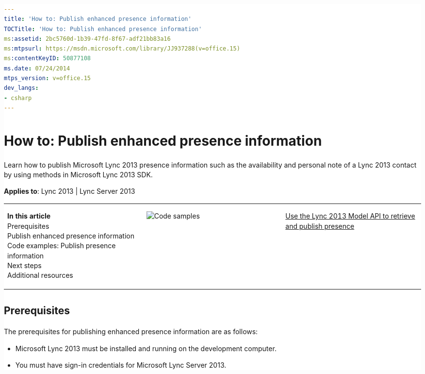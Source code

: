 ```yaml
---
title: 'How to: Publish enhanced presence information'
TOCTitle: 'How to: Publish enhanced presence information'
ms:assetid: 2bc5760d-1b39-47fd-8f67-adf21bb83a16
ms:mtpsurl: https://msdn.microsoft.com/library/JJ937288(v=office.15)
ms:contentKeyID: 50877108
ms.date: 07/24/2014
mtps_version: v=office.15
dev_langs:
- csharp
---
```


# How to: Publish enhanced presence information

Learn how to publish Microsoft Lync 2013 presence information such as the availability and personal note of a Lync 2013 contact by using methods in Microsoft Lync 2013 SDK.



**Applies to**: Lync 2013 | Lync Server 2013

<table>
<colgroup>
<col style="width: 33%" />
<col style="width: 33%" />
<col style="width: 33%" />
</colgroup>
<tbody>
<tr class="odd">
<td><p><strong>In this article</strong><br />
Prerequisites<br />
Publish enhanced presence information<br />
Code examples: Publish presence information<br />
Next steps<br />
Additional resources</p></td>
<td><p><img src="images/JJ933112.mod_icon_CodeGallery(Office.15).png" title="Code samples" alt="Code samples" /></p></td>
<td><p><a href="http://code.msdn.microsoft.com/lync-2013-use-the-lync-47ded7b4">Use the Lync 2013 Model API to retrieve and publish presence</a><br />
</p></td>
</tr>
</tbody>
</table>

## Prerequisites

The prerequisites for publishing enhanced presence information are as follows:

  - Microsoft Lync 2013 must be installed and running on the development computer.

  - You must have sign-in credentials for Microsoft Lync Server 2013.

